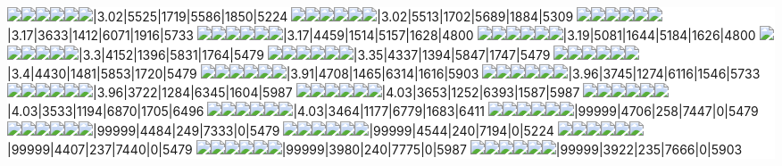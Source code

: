 ![](/item/6696.png)![](/item/3036.png)![](/item/3142.png)![](/item/3074.png)![](/item/6609.png)![](/item/3004.png)|3.02|5525|1719|5586|1850|5224
![](/item/6696.png)![](/item/3036.png)![](/item/3142.png)![](/item/3074.png)![](/item/3508.png)![](/item/3161.png)|3.02|5513|1702|5689|1884|5309
![](/item/6672.png)![](/item/3074.png)![](/item/6696.png)![](/item/3036.png)![](/item/6609.png)![](/item/3078.png)|3.17|3633|1412|6071|1916|5733
![](/item/6696.png)![](/item/6675.png)![](/item/3036.png)![](/item/3074.png)![](/item/3094.png)![](/item/3115.png)|3.17|4459|1514|5157|1628|4800
![](/item/6696.png)![](/item/6675.png)![](/item/3508.png)![](/item/3074.png)![](/item/3036.png)![](/item/3094.png)|3.19|5081|1644|5184|1626|4800
![](/item/3074.png)![](/item/6675.png)![](/item/6696.png)![](/item/3071.png)![](/item/3036.png)![](/item/3085.png)|3.3|4152|1396|5831|1764|5479
![](/item/3074.png)![](/item/6675.png)![](/item/6696.png)![](/item/3071.png)![](/item/3036.png)![](/item/3046.png)|3.35|4337|1394|5847|1747|5479
![](/item/3074.png)![](/item/6675.png)![](/item/6696.png)![](/item/3071.png)![](/item/3036.png)![](/item/3094.png)|3.4|4430|1481|5853|1720|5479
![](/item/6696.png)![](/item/3036.png)![](/item/3142.png)![](/item/3074.png)![](/item/6609.png)![](/item/3071.png)|3.91|4708|1465|6314|1616|5903
![](/item/3074.png)![](/item/6696.png)![](/item/3036.png)![](/item/3508.png)![](/item/6609.png)![](/item/3078.png)|3.96|3745|1274|6116|1546|5733
![](/item/3074.png)![](/item/6696.png)![](/item/3004.png)![](/item/3036.png)![](/item/3071.png)![](/item/3078.png)|3.96|3722|1284|6345|1604|5987
![](/item/3074.png)![](/item/6696.png)![](/item/3071.png)![](/item/3036.png)![](/item/3508.png)![](/item/3078.png)|4.03|3653|1252|6393|1587|5987
![](/item/3074.png)![](/item/6696.png)![](/item/3071.png)![](/item/3036.png)![](/item/3161.png)![](/item/3078.png)|4.03|3533|1194|6870|1705|6496
![](/item/3074.png)![](/item/6696.png)![](/item/3071.png)![](/item/3036.png)![](/item/6609.png)![](/item/3078.png)|4.03|3464|1177|6779|1683|6411
![](/item/6696.png)![](/item/3071.png)![](/item/6691.png)![](/item/3074.png)![](/item/3036.png)![](/item/6693.png)|99999|4706|258|7447|0|5479
![](/item/6696.png)![](/item/3071.png)![](/item/6691.png)![](/item/3074.png)![](/item/3036.png)![](/item/3004.png)|99999|4484|249|7333|0|5479
![](/item/3074.png)![](/item/6696.png)![](/item/3036.png)![](/item/3508.png)![](/item/6609.png)![](/item/6691.png)|99999|4544|240|7194|0|5224
![](/item/6696.png)![](/item/3071.png)![](/item/6691.png)![](/item/3074.png)![](/item/3036.png)![](/item/3508.png)|99999|4407|237|7440|0|5479
![](/item/6696.png)![](/item/3071.png)![](/item/6691.png)![](/item/3074.png)![](/item/3036.png)![](/item/3161.png)|99999|3980|240|7775|0|5987
![](/item/6696.png)![](/item/3071.png)![](/item/6691.png)![](/item/3074.png)![](/item/3036.png)![](/item/6609.png)|99999|3922|235|7666|0|5903

































